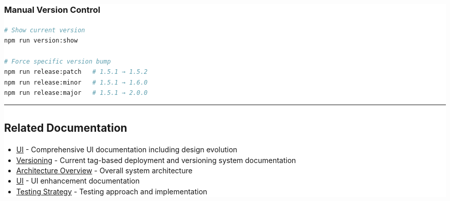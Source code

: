 ### Manual Version Control

```bash
# Show current version
npm run version:show

# Force specific version bump
npm run release:patch   # 1.5.1 → 1.5.2
npm run release:minor   # 1.5.1 → 1.6.0
npm run release:major   # 1.5.1 → 2.0.0
```

---

## Related Documentation

- [UI](UI.md) - Comprehensive UI documentation including design evolution
- [Versioning](VERSIONING.md) - Current tag-based deployment and versioning system documentation
- [Architecture Overview](ARCHITECTURE.md) - Overall system architecture
- [UI](UI.md) - UI enhancement documentation
- [Testing Strategy](TESTING.md) - Testing approach and implementation
